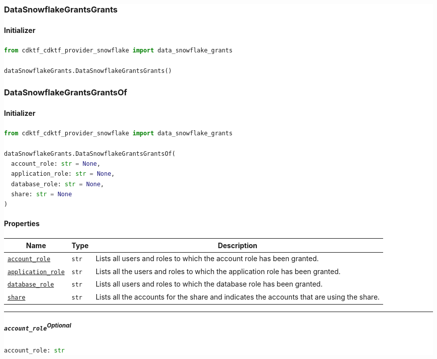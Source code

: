 
### DataSnowflakeGrantsGrants <a name="DataSnowflakeGrantsGrants" id="@cdktf/provider-snowflake.dataSnowflakeGrants.DataSnowflakeGrantsGrants"></a>

#### Initializer <a name="Initializer" id="@cdktf/provider-snowflake.dataSnowflakeGrants.DataSnowflakeGrantsGrants.Initializer"></a>

```python
from cdktf_cdktf_provider_snowflake import data_snowflake_grants

dataSnowflakeGrants.DataSnowflakeGrantsGrants()
```


### DataSnowflakeGrantsGrantsOf <a name="DataSnowflakeGrantsGrantsOf" id="@cdktf/provider-snowflake.dataSnowflakeGrants.DataSnowflakeGrantsGrantsOf"></a>

#### Initializer <a name="Initializer" id="@cdktf/provider-snowflake.dataSnowflakeGrants.DataSnowflakeGrantsGrantsOf.Initializer"></a>

```python
from cdktf_cdktf_provider_snowflake import data_snowflake_grants

dataSnowflakeGrants.DataSnowflakeGrantsGrantsOf(
  account_role: str = None,
  application_role: str = None,
  database_role: str = None,
  share: str = None
)
```

#### Properties <a name="Properties" id="Properties"></a>

| **Name** | **Type** | **Description** |
| --- | --- | --- |
| <code><a href="#@cdktf/provider-snowflake.dataSnowflakeGrants.DataSnowflakeGrantsGrantsOf.property.accountRole">account_role</a></code> | <code>str</code> | Lists all users and roles to which the account role has been granted. |
| <code><a href="#@cdktf/provider-snowflake.dataSnowflakeGrants.DataSnowflakeGrantsGrantsOf.property.applicationRole">application_role</a></code> | <code>str</code> | Lists all the users and roles to which the application role has been granted. |
| <code><a href="#@cdktf/provider-snowflake.dataSnowflakeGrants.DataSnowflakeGrantsGrantsOf.property.databaseRole">database_role</a></code> | <code>str</code> | Lists all users and roles to which the database role has been granted. |
| <code><a href="#@cdktf/provider-snowflake.dataSnowflakeGrants.DataSnowflakeGrantsGrantsOf.property.share">share</a></code> | <code>str</code> | Lists all the accounts for the share and indicates the accounts that are using the share. |

---

##### `account_role`<sup>Optional</sup> <a name="account_role" id="@cdktf/provider-snowflake.dataSnowflakeGrants.DataSnowflakeGrantsGrantsOf.property.accountRole"></a>

```python
account_role: str
```

